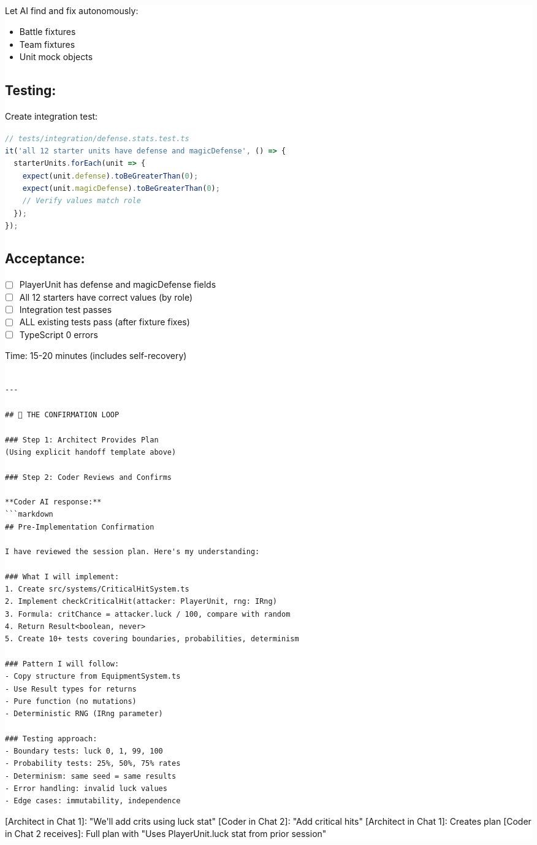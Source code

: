 Let AI find and fix autonomously:
- Battle fixtures
- Team fixtures
- Unit mock objects

## Testing:
Create integration test:
```typescript
// tests/integration/defense.stats.test.ts
it('all 12 starter units have defense and magicDefense', () => {
  starterUnits.forEach(unit => {
    expect(unit.defense).toBeGreaterThan(0);
    expect(unit.magicDefense).toBeGreaterThan(0);
    // Verify values match role
  });
});
```

## Acceptance:
- [ ] PlayerUnit has defense and magicDefense fields
- [ ] All 12 starters have correct values (by role)
- [ ] Integration test passes
- [ ] ALL existing tests pass (after fixture fixes)
- [ ] TypeScript 0 errors

Time: 15-20 minutes (includes self-recovery)
```

---

## 🔄 THE CONFIRMATION LOOP

### Step 1: Architect Provides Plan
(Using explicit handoff template above)

### Step 2: Coder Reviews and Confirms

**Coder AI response:**
```markdown
## Pre-Implementation Confirmation

I have reviewed the session plan. Here's my understanding:

### What I will implement:
1. Create src/systems/CriticalHitSystem.ts
2. Implement checkCriticalHit(attacker: PlayerUnit, rng: IRng)
3. Formula: critChance = attacker.luck / 100, compare with random
4. Return Result<boolean, never>
5. Create 10+ tests covering boundaries, probabilities, determinism

### Pattern I will follow:
- Copy structure from EquipmentSystem.ts
- Use Result types for returns
- Pure function (no mutations)
- Deterministic RNG (IRng parameter)

### Testing approach:
- Boundary tests: luck 0, 1, 99, 100
- Probability tests: 25%, 50%, 75% rates
- Determinism: same seed = same results
- Error handling: invalid luck values
- Edge cases: immutability, independence

```

[Architect in Chat 1]: "We'll add crits using luck stat"
[Coder in Chat 2]: "Add critical hits"
[Architect in Chat 1]: Creates plan
[Coder in Chat 2 receives]: Full plan with "Uses PlayerUnit.luck stat from prior session"